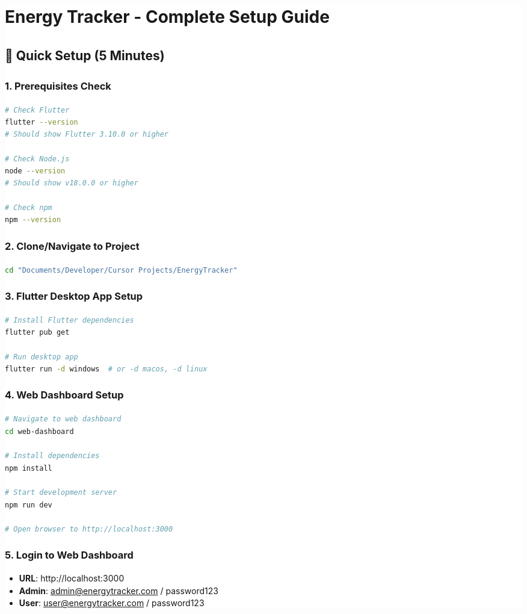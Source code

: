 # Energy Tracker - Complete Setup Guide

## 🚀 Quick Setup (5 Minutes)

### 1. Prerequisites Check
```bash
# Check Flutter
flutter --version
# Should show Flutter 3.10.0 or higher

# Check Node.js
node --version
# Should show v18.0.0 or higher

# Check npm
npm --version
```

### 2. Clone/Navigate to Project
```bash
cd "Documents/Developer/Cursor Projects/EnergyTracker"
```

### 3. Flutter Desktop App Setup
```bash
# Install Flutter dependencies
flutter pub get

# Run desktop app
flutter run -d windows  # or -d macos, -d linux
```

### 4. Web Dashboard Setup
```bash
# Navigate to web dashboard
cd web-dashboard

# Install dependencies
npm install

# Start development server
npm run dev

# Open browser to http://localhost:3000
```

### 5. Login to Web Dashboard
- **URL**: http://localhost:3000
- **Admin**: admin@energytracker.com / password123
- **User**: user@energytracker.com / password123
